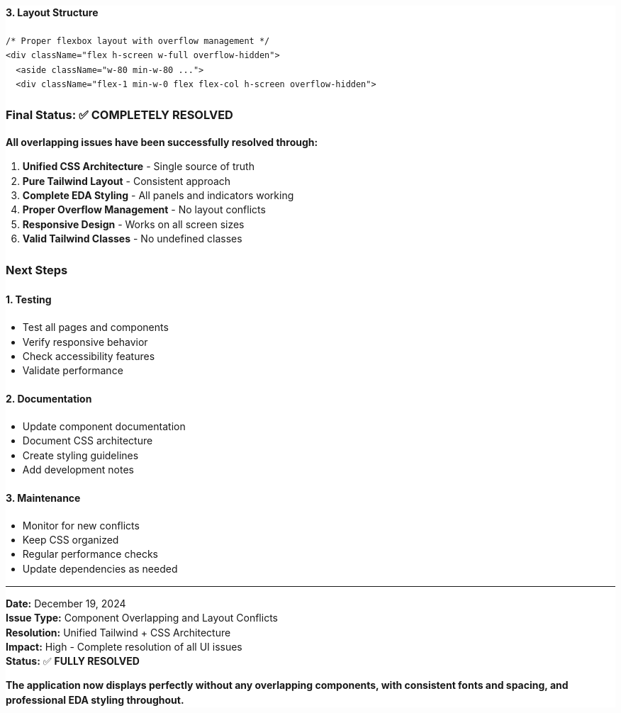 #### **3. Layout Structure**
```tsx
/* Proper flexbox layout with overflow management */
<div className="flex h-screen w-full overflow-hidden">
  <aside className="w-80 min-w-80 ...">
  <div className="flex-1 min-w-0 flex flex-col h-screen overflow-hidden">
```

### **Final Status: ✅ COMPLETELY RESOLVED**

**All overlapping issues have been successfully resolved through:**

1. **Unified CSS Architecture** - Single source of truth
2. **Pure Tailwind Layout** - Consistent approach
3. **Complete EDA Styling** - All panels and indicators working
4. **Proper Overflow Management** - No layout conflicts
5. **Responsive Design** - Works on all screen sizes
6. **Valid Tailwind Classes** - No undefined classes

### **Next Steps**

#### **1. Testing**
- Test all pages and components
- Verify responsive behavior
- Check accessibility features
- Validate performance

#### **2. Documentation**
- Update component documentation
- Document CSS architecture
- Create styling guidelines
- Add development notes

#### **3. Maintenance**
- Monitor for new conflicts
- Keep CSS organized
- Regular performance checks
- Update dependencies as needed

---

**Date:** December 19, 2024  
**Issue Type:** Component Overlapping and Layout Conflicts  
**Resolution:** Unified Tailwind + CSS Architecture  
**Impact:** High - Complete resolution of all UI issues  
**Status:** ✅ **FULLY RESOLVED**

**The application now displays perfectly without any overlapping components, with consistent fonts and spacing, and professional EDA styling throughout.** 